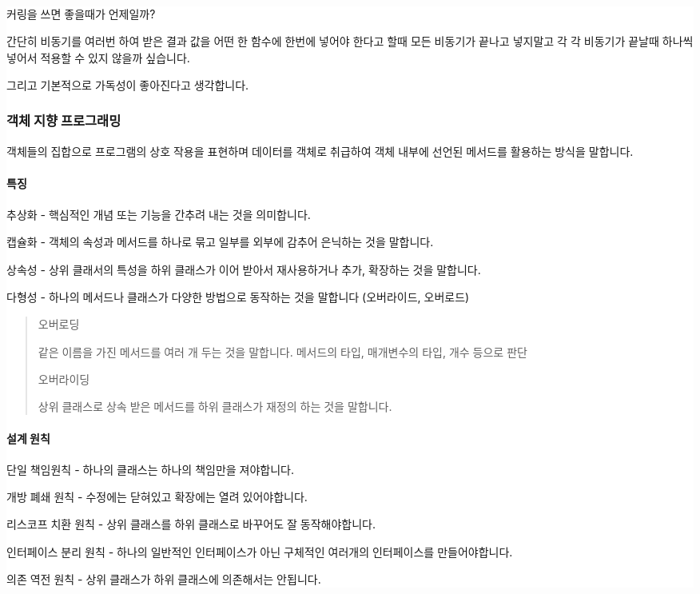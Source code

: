 커링을 쓰면 좋을때가 언제일까? 

간단히 비동기를 여러번 하여 받은 결과 값을 어떤 한 함수에 한번에 넣어야 한다고 할때 모든 비동기가 끝나고 넣지말고 각 각 비동기가 끝날때 하나씩 넣어서 적용할 수 있지 않을까 싶습니다.

그리고 기본적으로 가독성이 좋아진다고 생각합니다.

### 객체 지향 프로그래밍

객체들의 집합으로 프로그램의 상호 작용을 표현하며 데이터를 객체로 취급하여 객체 내부에 선언된 메서드를 활용하는 방식을 말합니다.

#### 특징

추상화 - 핵심적인 개념 또는 기능을 간추려 내는 것을 의미합니다.

캡슐화 - 객체의 속성과 메서드를 하나로 묶고 일부를 외부에 감추어 은닉하는 것을 말합니다.

상속성 - 상위 클래서의 특성을 하위 클래스가 이어 받아서 재사용하거나 추가, 확장하는 것을 말합니다.

다형성 - 하나의 메서드나 클래스가 다양한 방법으로 동작하는 것을 말합니다 (오버라이드, 오버로드)

> 오버로딩
>
> 같은 이름을 가진 메서드를 여러 개 두는 것을 말합니다. 메서드의 타입, 매개변수의 타입, 개수 등으로 판단
>
> 오버라이딩
>
> 상위 클래스로 상속 받은 메서드를 하위 클래스가 재정의 하는 것을 말합니다.

#### 설계 원칙

단일 책임원칙 - 하나의 클래스는 하나의 책임만을 져야합니다.

개방 폐쇄 원칙 - 수정에는 닫혀있고 확장에는 열려 있어야합니다.

리스코프 치환 원칙 - 상위 클래스를 하위 클래스로 바꾸어도 잘 동작해야합니다.

인터페이스 분리 원칙 - 하나의 일반적인 인터페이스가 아닌 구체적인 여러개의 인터페이스를 만들어야합니다.

의존 역전 원칙 - 상위 클래스가 하위 클래스에 의존해서는 안됩니다.  